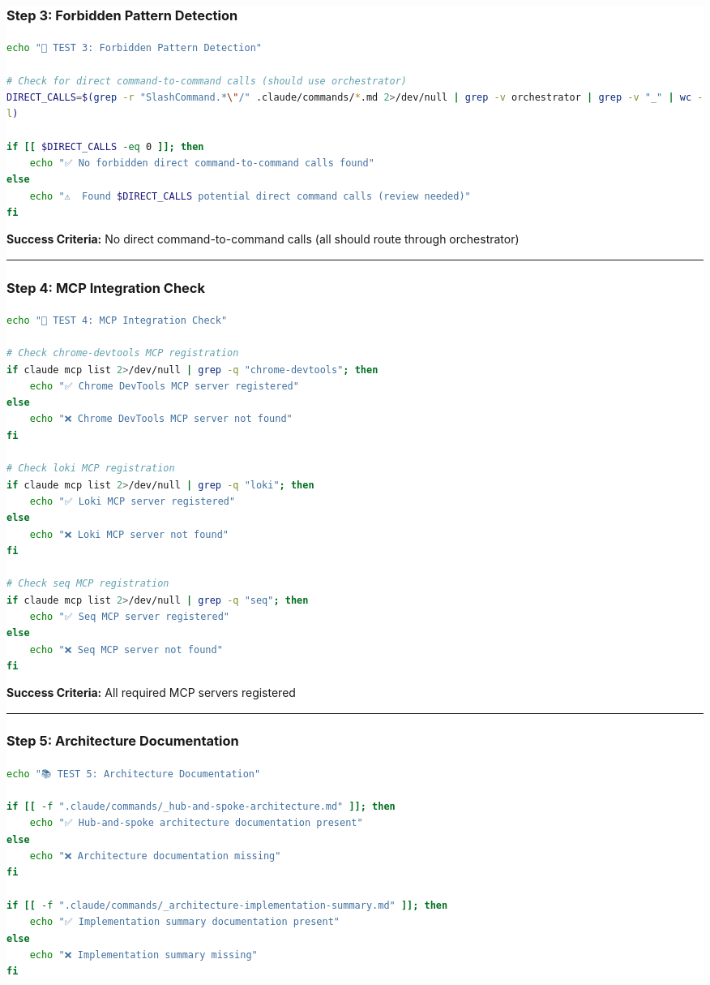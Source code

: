 
### **Step 3: Forbidden Pattern Detection**
```bash
echo "🚫 TEST 3: Forbidden Pattern Detection"

# Check for direct command-to-command calls (should use orchestrator)
DIRECT_CALLS=$(grep -r "SlashCommand.*\"/" .claude/commands/*.md 2>/dev/null | grep -v orchestrator | grep -v "_" | wc -l)

if [[ $DIRECT_CALLS -eq 0 ]]; then
    echo "✅ No forbidden direct command-to-command calls found"
else
    echo "⚠️  Found $DIRECT_CALLS potential direct command calls (review needed)"
fi
```

**Success Criteria:** No direct command-to-command calls (all should route through orchestrator)

---

### **Step 4: MCP Integration Check**
```bash
echo "🔌 TEST 4: MCP Integration Check"

# Check chrome-devtools MCP registration
if claude mcp list 2>/dev/null | grep -q "chrome-devtools"; then
    echo "✅ Chrome DevTools MCP server registered"
else
    echo "❌ Chrome DevTools MCP server not found"
fi

# Check loki MCP registration
if claude mcp list 2>/dev/null | grep -q "loki"; then
    echo "✅ Loki MCP server registered"
else
    echo "❌ Loki MCP server not found"
fi

# Check seq MCP registration
if claude mcp list 2>/dev/null | grep -q "seq"; then
    echo "✅ Seq MCP server registered"
else
    echo "❌ Seq MCP server not found"
fi
```

**Success Criteria:** All required MCP servers registered

---

### **Step 5: Architecture Documentation**
```bash
echo "📚 TEST 5: Architecture Documentation"

if [[ -f ".claude/commands/_hub-and-spoke-architecture.md" ]]; then
    echo "✅ Hub-and-spoke architecture documentation present"
else
    echo "❌ Architecture documentation missing"
fi

if [[ -f ".claude/commands/_architecture-implementation-summary.md" ]]; then
    echo "✅ Implementation summary documentation present"
else
    echo "❌ Implementation summary missing"
fi
```